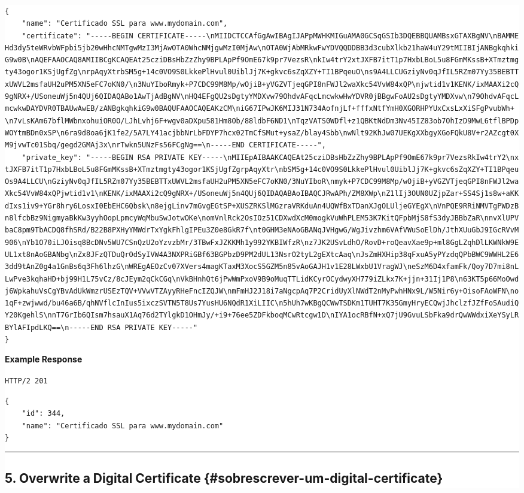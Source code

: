 ~~~
{
    "name": "Certificado SSL para www.mydomain.com",
    "certificate": "-----BEGIN CERTIFICATE-----\nMIIDCTCCAfGgAwIBAgIJAPpMWHKMIGuAMA0GCSqGSIb3DQEBBQUAMBsxGTAXBgNV\nBAMMEHd3dy5teWRvbWFpbi5jb20wHhcNMTgwMzI3MjAwOTA0WhcNMjgwMzI0MjAw\nOTA0WjAbMRkwFwYDVQQDDBB3d3cubXlkb21haW4uY29tMIIBIjANBgkqhkiG9w0B\nAQEFAAOCAQ8AMIIBCgKCAQEAt25cziDBsHbZzZhy9BPLApPf9OmE67k9pr7VezsR\nkIw4trY2xtJXFB7itT1p7HxbLBoL5u8FGmMKssB+XTmztmgty43ogor1KSjUgfZg\nrpAqyXtrbSM5g+14c0VO9S0LkkePlHvul0UiblJj7K+gkvc6sZqXZY+TI1BPqeuO\ns9A4LLCUGziyNv0qJfIL5RZm07Yy35BEBTTxUWVL2msfaUH2uPM5XN5eFC7oKN0/\n3NuYIboRmyk+P7CDC99M8Mp/wOjiB+yVGZVTjeqGPI8nFWJl2waXkc54VvW84xQP\njwtid1v1KENK/ixMAAXi2cQ9gNRX+/USoneuWj5n4QUj6QIDAQABo1AwTjAdBgNV\nHQ4EFgQU2sDgtyYMDXvw79OhdvAFqcLmcwkwHwYDVR0jBBgwFoAU2sDgtyYMDXvw\n79OhdvAFqcLmcwkwDAYDVR0TBAUwAwEB/zANBgkqhkiG9w0BAQUFAAOCAQEAKzCM\niG67IPwJK6MIJ31N734AofnjLf+fffxNtfYmH0XGORHPYUxCxsLxXiSFgPvubWh+\n7vLsKAm67bflMWbnxohuiOR0O/LJhLvhj6F+wgv0aDXpu581Hm8Ob/88ldbF6ND1\nTqzVATS0WDfl+z1QBKtNdDm3Nv45IZ83ob7OhIzD9MwL6tflBPDpWOYtmBDn0xSP\n6ra9d8oa6jK1fe2/5A7LY41acjbbNrLbFDYP7hcx02TmCfSMut+ysaZ/blay4Sbb\nwNlt92KhJw07UEKgXXbgyXGoFQkU8V+r2AZcgt0XM9jvwTc01Sbq/gegd2GMAj3x\nrTwkn5UNzFs56FCgNg==\n-----END CERTIFICATE-----",
    "private_key": "-----BEGIN RSA PRIVATE KEY-----\nMIIEpAIBAAKCAQEAt25cziDBsHbZzZhy9BPLApPf9OmE67k9pr7VezsRkIw4trY2\nxtJXFB7itT1p7HxbLBoL5u8FGmMKssB+XTmztmgty43ogor1KSjUgfZgrpAqyXtr\nbSM5g+14c0VO9S0LkkePlHvul0UiblJj7K+gkvc6sZqXZY+TI1BPqeuOs9A4LLCU\nGziyNv0qJfIL5RZm07Yy35BEBTTxUWVL2msfaUH2uPM5XN5eFC7oKN0/3NuYIboR\nmyk+P7CDC99M8Mp/wOjiB+yVGZVTjeqGPI8nFWJl2waXkc54VvW84xQPjwtid1v1\nKENK/ixMAAXi2cQ9gNRX+/USoneuWj5n4QUj6QIDAQABAoIBAQCJRwAPh/ZM8XWp\nZ1lIj3OUN0UZjpZar+SS4Sj1s8w+aKKdIxs1iv9+YGr8hry6LosxI0EbEHC6Qbsk\n8ejgLinv7mGvgEGtSP+XUSZRKSlMGzraVRKduAn4UQWfBxTDanXJgOLUljeGYEgX\nVnPQE9RRiNMVTgPWDzBn8lfcbBz9NigmyaBkKw3yyhOopLpmcyWqMbuSwJotwOKe\nomVnlRck2OsIOz51CDXwdXcM0mogkVuWhPLEM53K7KitQFpbMjS8fS3dyJBBbZaR\nnvXlUPVbaC8pm9TbACDQ8fhSRd/B22B8PXHyYMWdrTxYgkFhlgIPEu3Z0e8GkR7f\nt0GHM3eNAoGBANqJVHgwG/WgJivzhm6VAfVWuSoElDh/JthXUuGbJ9IGcRVvM906\nYb1O70iLJOisq8BcDNv5WU7CSnQzU2oYzvzbMr/3TBwFxJZKKMh1y992YKBIWfzR\nz7JK2USvLdhO/RovD+roQeavXae9p+ml8GgLZqhDlLKWNkW9EUL1xt8nAoGBANbg\nZx8JFzQTDuQrOdSyIVW4A3NXPRiGBf63BGPbzD9PM2dUL13NsrO2tyL2gEXtcAaq\nJsZmHXHip38qFxuA5yPYzdqQPbBWC9WWHL2E63dd9tAnZ0g4a1GnBs6q3Fh6lhzG\nWREgAEOzCv07XVers4magKTaxM3XocS5GZM5n85vAoGAJH1v1E28LWxbU1VragWJ\neSzM6D4xfamFk/Qoy7D7mi8nLLwPve3kqhaHD+bj99H1L75vCz/8cJEym2qCkCGq\nVkBHnhQt6jPwWmPxoV9B9oMuqTTLidKCyrOCydwyXH779iZLkx7K+jjn+31Ij1P8\n63KT5p66MoOwdj6WpkahuVsCgYBvAdUkWmzrUSEzTQV+VVwVTZAyyRHeFncIZQJW\nmFmHJ2J18i7aNgcpAq7P2CridUyXlNWdT2nMyPwhHNx9L/W5Nir6y+OisoFAoWFN\no1qF+zwjwwd/bu46a6B/qhNVflcInIus5ixczSVTN5T8Us7YusHU6NQdR1XiLIIC\n5hUh7wKBgQCWwTSDKm1TUHT7K35GmyHryECQwjJhclzfJZfFoSAudiQY20KgehlS\nnT7GrIb6QIsm7hsauX1Aq76d2TYlgkD1OHmJy/+i9+76ee5ZDFkboqMCwRtcgw1D\nIYA1ocRBfN+xQ7jU9GvuLSbFka9drQwWWdxiXeYSyLRBYlAFIpdLKQ==\n-----END RSA PRIVATE KEY-----"
}
~~~

**Example Response**

~~~
HTTP/2 201
~~~

~~~
{
    "id": 344,
    "name": "Certificado SSL para www.mydomain.com"
}
~~~

---

## 5. Overwrite a Digital Certificate {#sobrescrever-um-digital-certificate}
